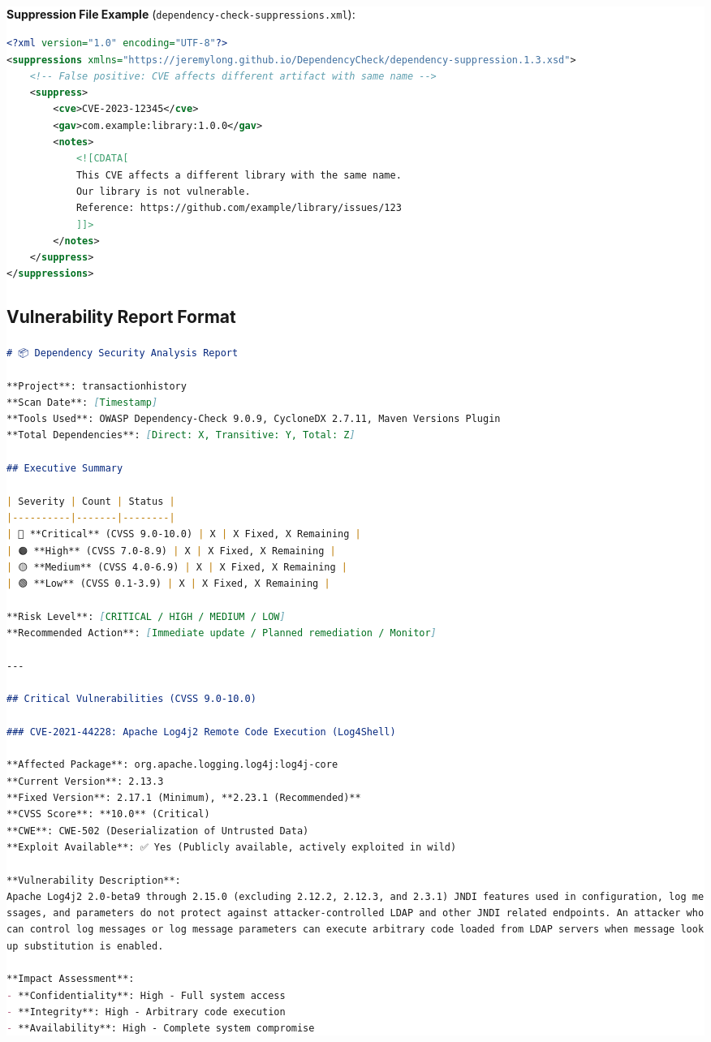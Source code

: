**Suppression File Example** (`dependency-check-suppressions.xml`):
```xml
<?xml version="1.0" encoding="UTF-8"?>
<suppressions xmlns="https://jeremylong.github.io/DependencyCheck/dependency-suppression.1.3.xsd">
    <!-- False positive: CVE affects different artifact with same name -->
    <suppress>
        <cve>CVE-2023-12345</cve>
        <gav>com.example:library:1.0.0</gav>
        <notes>
            <![CDATA[
            This CVE affects a different library with the same name.
            Our library is not vulnerable.
            Reference: https://github.com/example/library/issues/123
            ]]>
        </notes>
    </suppress>
</suppressions>
```

## Vulnerability Report Format

```markdown
# 📦 Dependency Security Analysis Report

**Project**: transactionhistory
**Scan Date**: [Timestamp]
**Tools Used**: OWASP Dependency-Check 9.0.9, CycloneDX 2.7.11, Maven Versions Plugin
**Total Dependencies**: [Direct: X, Transitive: Y, Total: Z]

## Executive Summary

| Severity | Count | Status |
|----------|-------|--------|
| 🔴 **Critical** (CVSS 9.0-10.0) | X | X Fixed, X Remaining |
| 🟠 **High** (CVSS 7.0-8.9) | X | X Fixed, X Remaining |
| 🟡 **Medium** (CVSS 4.0-6.9) | X | X Fixed, X Remaining |
| 🟢 **Low** (CVSS 0.1-3.9) | X | X Fixed, X Remaining |

**Risk Level**: [CRITICAL / HIGH / MEDIUM / LOW]
**Recommended Action**: [Immediate update / Planned remediation / Monitor]

---

## Critical Vulnerabilities (CVSS 9.0-10.0)

### CVE-2021-44228: Apache Log4j2 Remote Code Execution (Log4Shell)

**Affected Package**: org.apache.logging.log4j:log4j-core
**Current Version**: 2.13.3
**Fixed Version**: 2.17.1 (Minimum), **2.23.1 (Recommended)**
**CVSS Score**: **10.0** (Critical)
**CWE**: CWE-502 (Deserialization of Untrusted Data)
**Exploit Available**: ✅ Yes (Publicly available, actively exploited in wild)

**Vulnerability Description**:
Apache Log4j2 2.0-beta9 through 2.15.0 (excluding 2.12.2, 2.12.3, and 2.3.1) JNDI features used in configuration, log messages, and parameters do not protect against attacker-controlled LDAP and other JNDI related endpoints. An attacker who can control log messages or log message parameters can execute arbitrary code loaded from LDAP servers when message lookup substitution is enabled.

**Impact Assessment**:
- **Confidentiality**: High - Full system access
- **Integrity**: High - Arbitrary code execution
- **Availability**: High - Complete system compromise
```